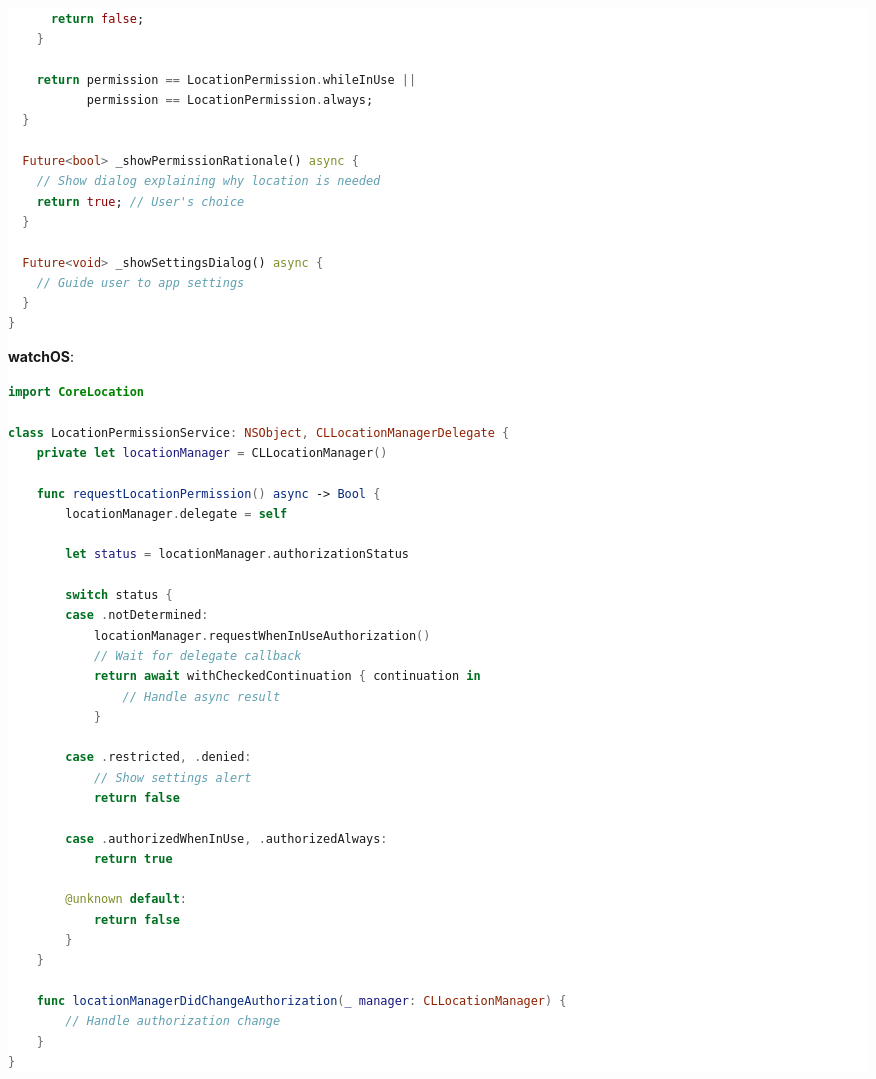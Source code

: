 ```dart
      return false;
    }
    
    return permission == LocationPermission.whileInUse ||
           permission == LocationPermission.always;
  }
  
  Future<bool> _showPermissionRationale() async {
    // Show dialog explaining why location is needed
    return true; // User's choice
  }
  
  Future<void> _showSettingsDialog() async {
    // Guide user to app settings
  }
}
```

**watchOS**:
```swift
import CoreLocation

class LocationPermissionService: NSObject, CLLocationManagerDelegate {
    private let locationManager = CLLocationManager()
    
    func requestLocationPermission() async -> Bool {
        locationManager.delegate = self
        
        let status = locationManager.authorizationStatus
        
        switch status {
        case .notDetermined:
            locationManager.requestWhenInUseAuthorization()
            // Wait for delegate callback
            return await withCheckedContinuation { continuation in
                // Handle async result
            }
            
        case .restricted, .denied:
            // Show settings alert
            return false
            
        case .authorizedWhenInUse, .authorizedAlways:
            return true
            
        @unknown default:
            return false
        }
    }
    
    func locationManagerDidChangeAuthorization(_ manager: CLLocationManager) {
        // Handle authorization change
    }
}
```
